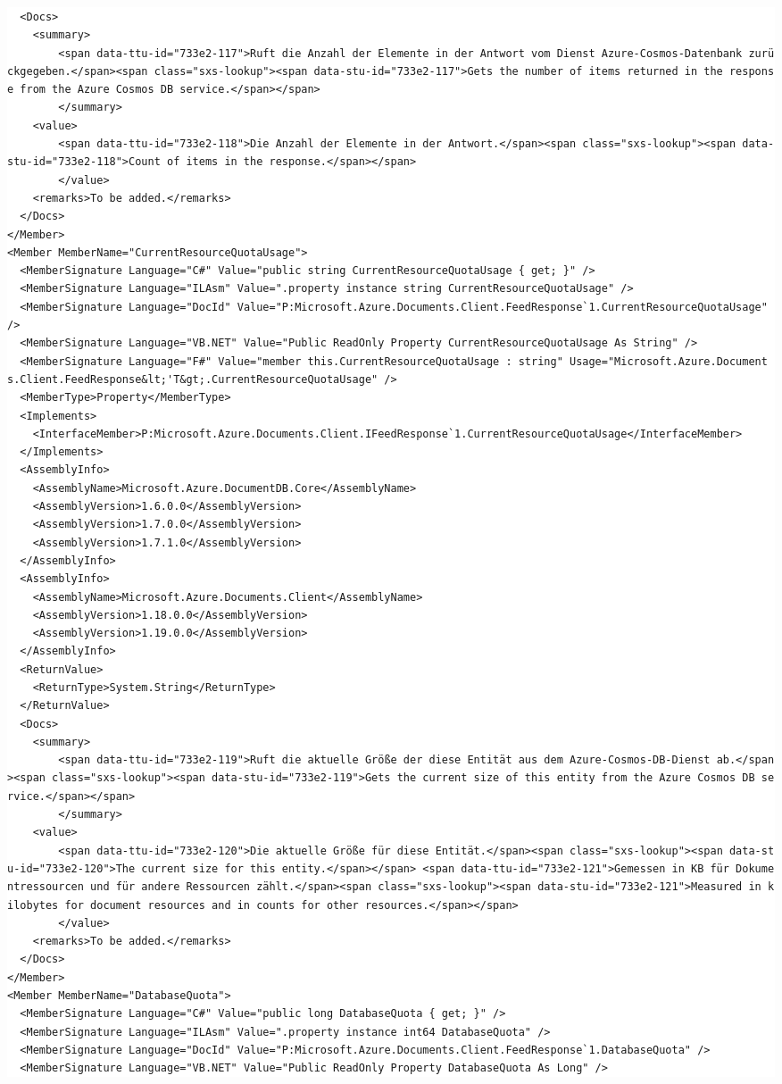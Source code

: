       <Docs>
        <summary>
            <span data-ttu-id="733e2-117">Ruft die Anzahl der Elemente in der Antwort vom Dienst Azure-Cosmos-Datenbank zurückgegeben.</span><span class="sxs-lookup"><span data-stu-id="733e2-117">Gets the number of items returned in the response from the Azure Cosmos DB service.</span></span>
            </summary>
        <value>
            <span data-ttu-id="733e2-118">Die Anzahl der Elemente in der Antwort.</span><span class="sxs-lookup"><span data-stu-id="733e2-118">Count of items in the response.</span></span>
            </value>
        <remarks>To be added.</remarks>
      </Docs>
    </Member>
    <Member MemberName="CurrentResourceQuotaUsage">
      <MemberSignature Language="C#" Value="public string CurrentResourceQuotaUsage { get; }" />
      <MemberSignature Language="ILAsm" Value=".property instance string CurrentResourceQuotaUsage" />
      <MemberSignature Language="DocId" Value="P:Microsoft.Azure.Documents.Client.FeedResponse`1.CurrentResourceQuotaUsage" />
      <MemberSignature Language="VB.NET" Value="Public ReadOnly Property CurrentResourceQuotaUsage As String" />
      <MemberSignature Language="F#" Value="member this.CurrentResourceQuotaUsage : string" Usage="Microsoft.Azure.Documents.Client.FeedResponse&lt;'T&gt;.CurrentResourceQuotaUsage" />
      <MemberType>Property</MemberType>
      <Implements>
        <InterfaceMember>P:Microsoft.Azure.Documents.Client.IFeedResponse`1.CurrentResourceQuotaUsage</InterfaceMember>
      </Implements>
      <AssemblyInfo>
        <AssemblyName>Microsoft.Azure.DocumentDB.Core</AssemblyName>
        <AssemblyVersion>1.6.0.0</AssemblyVersion>
        <AssemblyVersion>1.7.0.0</AssemblyVersion>
        <AssemblyVersion>1.7.1.0</AssemblyVersion>
      </AssemblyInfo>
      <AssemblyInfo>
        <AssemblyName>Microsoft.Azure.Documents.Client</AssemblyName>
        <AssemblyVersion>1.18.0.0</AssemblyVersion>
        <AssemblyVersion>1.19.0.0</AssemblyVersion>
      </AssemblyInfo>
      <ReturnValue>
        <ReturnType>System.String</ReturnType>
      </ReturnValue>
      <Docs>
        <summary>
            <span data-ttu-id="733e2-119">Ruft die aktuelle Größe der diese Entität aus dem Azure-Cosmos-DB-Dienst ab.</span><span class="sxs-lookup"><span data-stu-id="733e2-119">Gets the current size of this entity from the Azure Cosmos DB service.</span></span>
            </summary>
        <value>
            <span data-ttu-id="733e2-120">Die aktuelle Größe für diese Entität.</span><span class="sxs-lookup"><span data-stu-id="733e2-120">The current size for this entity.</span></span> <span data-ttu-id="733e2-121">Gemessen in KB für Dokumentressourcen und für andere Ressourcen zählt.</span><span class="sxs-lookup"><span data-stu-id="733e2-121">Measured in kilobytes for document resources and in counts for other resources.</span></span>
            </value>
        <remarks>To be added.</remarks>
      </Docs>
    </Member>
    <Member MemberName="DatabaseQuota">
      <MemberSignature Language="C#" Value="public long DatabaseQuota { get; }" />
      <MemberSignature Language="ILAsm" Value=".property instance int64 DatabaseQuota" />
      <MemberSignature Language="DocId" Value="P:Microsoft.Azure.Documents.Client.FeedResponse`1.DatabaseQuota" />
      <MemberSignature Language="VB.NET" Value="Public ReadOnly Property DatabaseQuota As Long" />